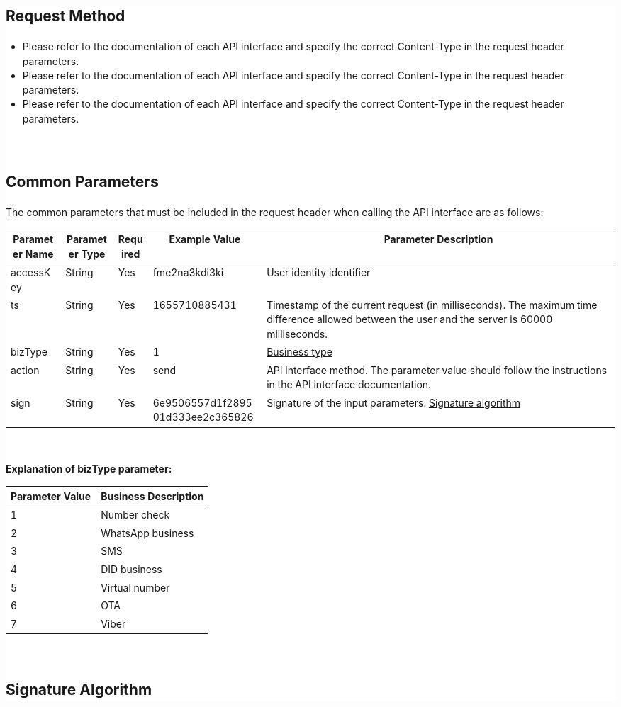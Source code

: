 ## Request Method ##

- Please refer to the documentation of each API interface and specify the correct Content-Type in the request header parameters.
- Please refer to the documentation of each API interface and specify the correct Content-Type in the request header parameters.
- Please refer to the documentation of each API interface and specify the correct Content-Type in the request header parameters.

<br/>

<a name="ggcs"></a>
## Common Parameters ##

The common parameters that must be included in the request header when calling the API interface are as follows:

| **Parameter Name** | **Parameter Type** | **Required** | **Example Value**                | **Parameter Description**                                    |
| ------------------ | ------------------ | ------------ | -------------------------------- | ------------------------------------------------------------ |
| accessKey          | String             | Yes          | fme2na3kdi3ki                    | User identity identifier                                     |
| ts                 | String             | Yes          | 1655710885431                    | Timestamp of the current request (in milliseconds). The maximum time difference allowed between the user and the server is 60000 milliseconds. |
| bizType            | String             | Yes          | 1                                | [Business type](#hGhKK)                                       |
| action             | String             | Yes          | send                             | API interface method. The parameter value should follow the instructions in the API interface documentation. |
| sign               | String             | Yes          | 6e9506557d1f289501d333ee2c365826 | Signature of the input parameters. [Signature algorithm](#yFiqL) |

<br/>
<a name="hGhKK"></a>

**Explanation of bizType parameter:**

| **Parameter Value** | **Business Description** |
| ------------------- | ------------------------ |
| 1                   | Number check             |
| 2                   | WhatsApp business        |
| 3                   | SMS                      |
| 4                   | DID business             |
| 5                   | Virtual number           |
| 6                   | OTA                      |
| 7                   | Viber                    |

<a name="yFiqL"></a>

<br/>

## Signature Algorithm ##
